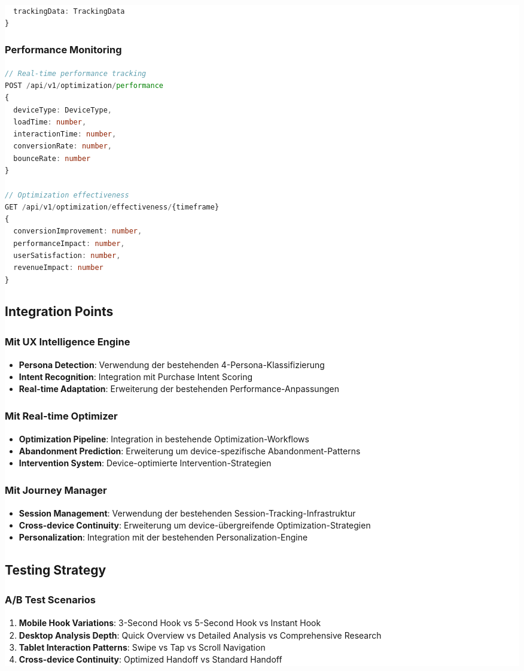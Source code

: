 ```typescript
  trackingData: TrackingData
}
```

### Performance Monitoring
```typescript
// Real-time performance tracking
POST /api/v1/optimization/performance
{
  deviceType: DeviceType,
  loadTime: number,
  interactionTime: number,
  conversionRate: number,
  bounceRate: number
}

// Optimization effectiveness
GET /api/v1/optimization/effectiveness/{timeframe}
{
  conversionImprovement: number,
  performanceImpact: number,
  userSatisfaction: number,
  revenueImpact: number
}
```

## Integration Points

### Mit UX Intelligence Engine
- **Persona Detection**: Verwendung der bestehenden 4-Persona-Klassifizierung
- **Intent Recognition**: Integration mit Purchase Intent Scoring
- **Real-time Adaptation**: Erweiterung der bestehenden Performance-Anpassungen

### Mit Real-time Optimizer
- **Optimization Pipeline**: Integration in bestehende Optimization-Workflows
- **Abandonment Prediction**: Erweiterung um device-spezifische Abandonment-Patterns
- **Intervention System**: Device-optimierte Intervention-Strategien

### Mit Journey Manager
- **Session Management**: Verwendung der bestehenden Session-Tracking-Infrastruktur
- **Cross-device Continuity**: Erweiterung um device-übergreifende Optimization-Strategien
- **Personalization**: Integration mit der bestehenden Personalization-Engine

## Testing Strategy

### A/B Test Scenarios
1. **Mobile Hook Variations**: 3-Second Hook vs 5-Second Hook vs Instant Hook
2. **Desktop Analysis Depth**: Quick Overview vs Detailed Analysis vs Comprehensive Research
3. **Tablet Interaction Patterns**: Swipe vs Tap vs Scroll Navigation
4. **Cross-device Continuity**: Optimized Handoff vs Standard Handoff
